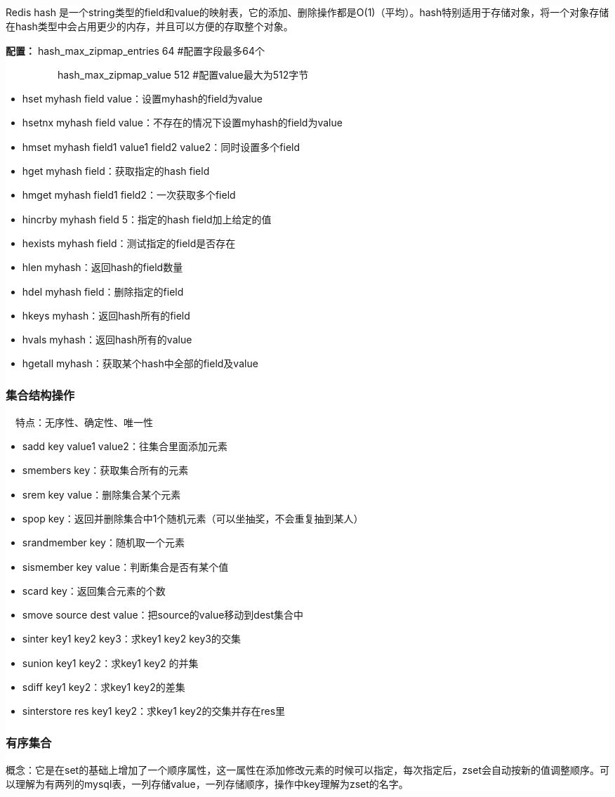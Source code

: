 Redis hash 是一个string类型的field和value的映射表，它的添加、删除操作都是O(1)（平均）。hash特别适用于存储对象，将一个对象存储在hash类型中会占用更少的内存，并且可以方便的存取整个对象。

**配置：** hash_max_zipmap_entries 64 #配置字段最多64个

　　　　　 hash_max_zipmap_value 512 #配置value最大为512字节

+ hset myhash field value：设置myhash的field为value

+ hsetnx myhash field value：不存在的情况下设置myhash的field为value

+ hmset myhash field1 value1 field2 value2：同时设置多个field

+ hget myhash field：获取指定的hash field

+ hmget myhash field1 field2：一次获取多个field

+ hincrby myhash field 5：指定的hash field加上给定的值

+ hexists myhash field：测试指定的field是否存在

+ hlen myhash：返回hash的field数量

+ hdel myhash field：删除指定的field

+ hkeys myhash：返回hash所有的field

+ hvals myhash：返回hash所有的value

+ hgetall myhash：获取某个hash中全部的field及value　

### 集合结构操作

　特点：无序性、确定性、唯一性

+ sadd key value1 value2：往集合里面添加元素

+ smembers key：获取集合所有的元素

+ srem key value：删除集合某个元素

+ spop key：返回并删除集合中1个随机元素（可以坐抽奖，不会重复抽到某人）　　　

+ srandmember key：随机取一个元素

+ sismember key value：判断集合是否有某个值

+ scard key：返回集合元素的个数

+ smove source dest value：把source的value移动到dest集合中

+ sinter key1 key2 key3：求key1 key2 key3的交集

+ sunion key1 key2：求key1 key2 的并集

+ sdiff key1 key2：求key1 key2的差集

+ sinterstore res key1 key2：求key1 key2的交集并存在res里　

### 有序集合

概念：它是在set的基础上增加了一个顺序属性，这一属性在添加修改元素的时候可以指定，每次指定后，zset会自动按新的值调整顺序。可以理解为有两列的mysql表，一列存储value，一列存储顺序，操作中key理解为zset的名字。
